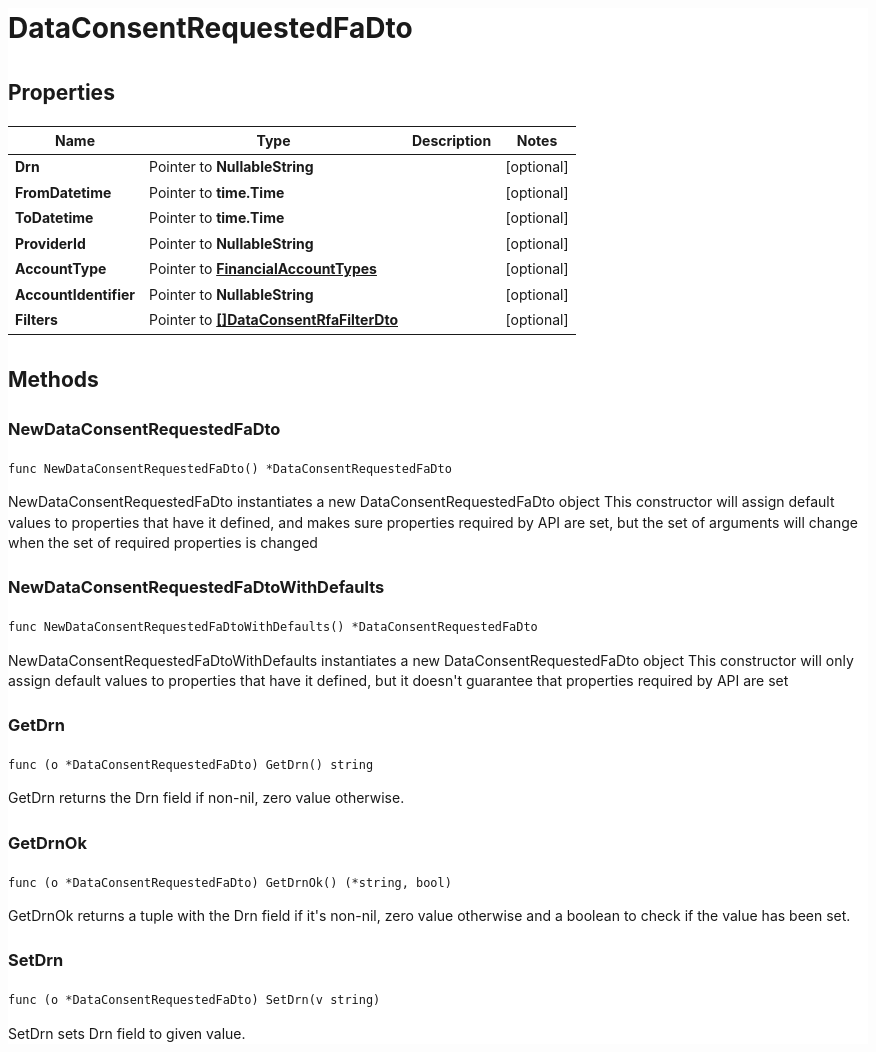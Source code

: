 # DataConsentRequestedFaDto

## Properties

Name | Type | Description | Notes
------------ | ------------- | ------------- | -------------
**Drn** | Pointer to **NullableString** |  | [optional] 
**FromDatetime** | Pointer to **time.Time** |  | [optional] 
**ToDatetime** | Pointer to **time.Time** |  | [optional] 
**ProviderId** | Pointer to **NullableString** |  | [optional] 
**AccountType** | Pointer to [**FinancialAccountTypes**](FinancialAccountTypes.md) |  | [optional] 
**AccountIdentifier** | Pointer to **NullableString** |  | [optional] 
**Filters** | Pointer to [**[]DataConsentRfaFilterDto**](DataConsentRfaFilterDto.md) |  | [optional] 

## Methods

### NewDataConsentRequestedFaDto

`func NewDataConsentRequestedFaDto() *DataConsentRequestedFaDto`

NewDataConsentRequestedFaDto instantiates a new DataConsentRequestedFaDto object
This constructor will assign default values to properties that have it defined,
and makes sure properties required by API are set, but the set of arguments
will change when the set of required properties is changed

### NewDataConsentRequestedFaDtoWithDefaults

`func NewDataConsentRequestedFaDtoWithDefaults() *DataConsentRequestedFaDto`

NewDataConsentRequestedFaDtoWithDefaults instantiates a new DataConsentRequestedFaDto object
This constructor will only assign default values to properties that have it defined,
but it doesn't guarantee that properties required by API are set

### GetDrn

`func (o *DataConsentRequestedFaDto) GetDrn() string`

GetDrn returns the Drn field if non-nil, zero value otherwise.

### GetDrnOk

`func (o *DataConsentRequestedFaDto) GetDrnOk() (*string, bool)`

GetDrnOk returns a tuple with the Drn field if it's non-nil, zero value otherwise
and a boolean to check if the value has been set.

### SetDrn

`func (o *DataConsentRequestedFaDto) SetDrn(v string)`

SetDrn sets Drn field to given value.
